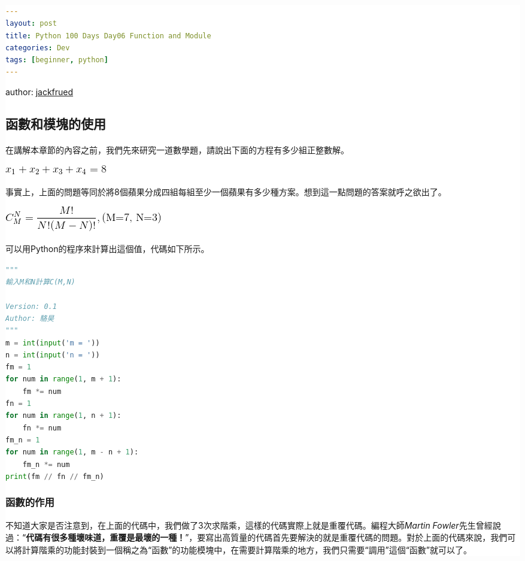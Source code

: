 ```yaml
---
layout: post
title: Python 100 Days Day06 Function and Module 
categories: Dev
tags: [beginner, python]
---
```


author: [jackfrued](https://github.com/jackfrued/Python-100-Days)

## 函數和模塊的使用

在講解本章節的內容之前，我們先來研究一道數學題，請說出下面的方程有多少組正整數解。

![$$x_1 + x_2 + x_3 + x_4 = 8$$](/public/img/python-100-days-01-15/formula_3.png)

事實上，上面的問題等同於將8個蘋果分成四組每組至少一個蘋果有多少種方案。想到這一點問題的答案就呼之欲出了。



![$$C_M^N =\frac{M!}{N!(M-N)!}, \text{(M=7, N=3)} $$](/public/img/python-100-days-01-15/formula_4.png)

可以用Python的程序來計算出這個值，代碼如下所示。

```Python
"""
輸入M和N計算C(M,N)

Version: 0.1
Author: 駱昊
"""
m = int(input('m = '))
n = int(input('n = '))
fm = 1
for num in range(1, m + 1):
    fm *= num
fn = 1
for num in range(1, n + 1):
    fn *= num
fm_n = 1
for num in range(1, m - n + 1):
    fm_n *= num
print(fm // fn // fm_n)
```

### 函數的作用

不知道大家是否注意到，在上面的代碼中，我們做了3次求階乘，這樣的代碼實際上就是重覆代碼。編程大師*Martin Fowler*先生曾經說過：“**代碼有很多種壞味道，重覆是最壞的一種！**”，要寫出高質量的代碼首先要解決的就是重覆代碼的問題。對於上面的代碼來說，我們可以將計算階乘的功能封裝到一個稱之為“函數”的功能模塊中，在需要計算階乘的地方，我們只需要“調用”這個“函數”就可以了。
